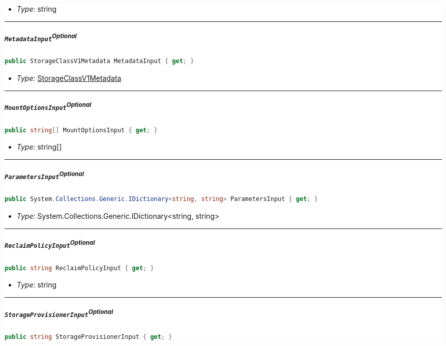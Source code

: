 - *Type:* string

---

##### `MetadataInput`<sup>Optional</sup> <a name="MetadataInput" id="@cdktf/provider-kubernetes.storageClassV1.StorageClassV1.property.metadataInput"></a>

```csharp
public StorageClassV1Metadata MetadataInput { get; }
```

- *Type:* <a href="#@cdktf/provider-kubernetes.storageClassV1.StorageClassV1Metadata">StorageClassV1Metadata</a>

---

##### `MountOptionsInput`<sup>Optional</sup> <a name="MountOptionsInput" id="@cdktf/provider-kubernetes.storageClassV1.StorageClassV1.property.mountOptionsInput"></a>

```csharp
public string[] MountOptionsInput { get; }
```

- *Type:* string[]

---

##### `ParametersInput`<sup>Optional</sup> <a name="ParametersInput" id="@cdktf/provider-kubernetes.storageClassV1.StorageClassV1.property.parametersInput"></a>

```csharp
public System.Collections.Generic.IDictionary<string, string> ParametersInput { get; }
```

- *Type:* System.Collections.Generic.IDictionary<string, string>

---

##### `ReclaimPolicyInput`<sup>Optional</sup> <a name="ReclaimPolicyInput" id="@cdktf/provider-kubernetes.storageClassV1.StorageClassV1.property.reclaimPolicyInput"></a>

```csharp
public string ReclaimPolicyInput { get; }
```

- *Type:* string

---

##### `StorageProvisionerInput`<sup>Optional</sup> <a name="StorageProvisionerInput" id="@cdktf/provider-kubernetes.storageClassV1.StorageClassV1.property.storageProvisionerInput"></a>

```csharp
public string StorageProvisionerInput { get; }
```
